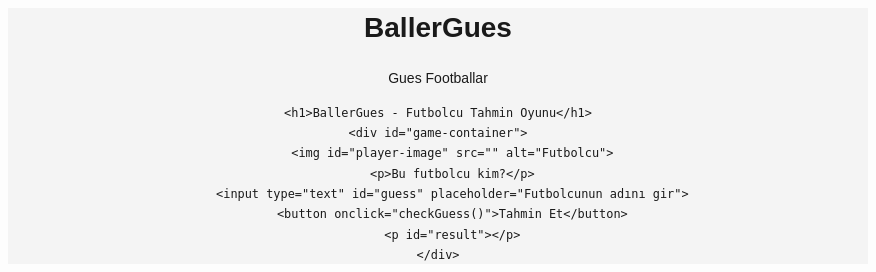 # BallerGues
Gues Footballar
<!DOCTYPE html>
<html lang="tr">
<head>
    <meta charset="UTF-8">
    <meta name="viewport" content="width=device-width, initial-scale=1.0">
    <title>BallerGues - Futbolcu Tahmin Oyunu</title>
    <style>
        body {
            font-family: Arial, sans-serif;
            text-align: center;
            background-color: #f4f4f4;
        }
        #game-container {
            margin: 50px auto;
            padding: 20px;
            width: 80%;
            max-width: 500px;
            background: white;
            box-shadow: 0px 0px 10px rgba(0,0,0,0.1);
            border-radius: 10px;
        }
        img {
            width: 200px;
            height: 200px;
            object-fit: cover;
            border-radius: 50%;
        }
        input {
            width: 80%;
            padding: 10px;
            margin: 10px 0;
        }
        button {
            padding: 10px 20px;
            background: blue;
            color: white;
            border: none;
            cursor: pointer;
        }
    </style>
</head>
<body>

    <h1>BallerGues - Futbolcu Tahmin Oyunu</h1>
    <div id="game-container">
        <img id="player-image" src="" alt="Futbolcu">
        <p>Bu futbolcu kim?</p>
        <input type="text" id="guess" placeholder="Futbolcunun adını gir">
        <button onclick="checkGuess()">Tahmin Et</button>
        <p id="result"></p>
    </div>
